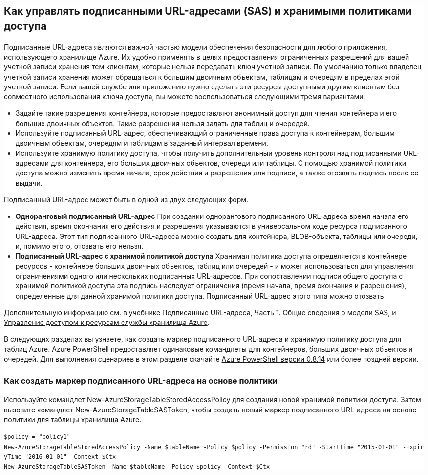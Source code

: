 ## <a name="sas"></a>Как управлять подписанными URL-адресами (SAS) и хранимыми политиками доступа
Подписанные URL-адреса являются важной частью модели обеспечения безопасности для любого приложения, использующего хранилище Azure. Их удобно применять в целях предоставления ограниченных разрешений для вашей учетной записи хранения тем клиентам, которые нельзя передавать ключ учетной записи. По умолчанию только владелец учетной записи хранения может обращаться к большим двоичным объектам, таблицам и очередям в пределах этой учетной записи. Если вашей службе или приложению нужно сделать эти ресурсы доступными другим клиентам без совместного использования ключа доступа, вы можете воспользоваться следующими тремя вариантами:

- Задайте такие разрешения контейнера, которые предоставляют анонимный доступ для чтения контейнера и его больших двоичных объектов. Такие разрешения нельзя задать для таблиц и очередей.
- Используйте подписанный URL-адрес, обеспечивающий ограниченные права доступа к контейнерам, большим двоичным объектам, очередям и таблицам в заданный интервал времени.
- Используйте хранимую политику доступа, чтобы получить дополнительный уровень контроля над подписанными URL-адресами для контейнера, его больших двоичных объектов, очереди или таблицы. С помощью хранимой политики доступа можно изменить время начала, срок действия и разрешения для подписи, а также отозвать подпись после ее выдачи.

Подписанный URL-адрес может быть в одной из двух следующих форм.

- **Одноранговый подписанный URL-адрес** При создании однорангового подписанного URL-адреса время начала его действия, время окончания его действия и разрешения указываются в универсальном коде ресурса подписанного URL-адреса. Этот тип подписанного URL-адреса можно создать для контейнера, BLOB-объекта, таблицы или очереди, и, помимо этого, отозвать его нельзя.
- **Подписанный URL-адрес с хранимой политикой доступа** Хранимая политика доступа определяется в контейнере ресурсов - контейнере больших двоичных объектов, таблиц или очередей - и может использоваться для управления ограничениями одного или нескольких подписанных URL-адресов. При сопоставлении подписи общего доступа с хранимой политикой доступа эта подпись наследует ограничения (время начала, время окончания и разрешения), определенные для данной хранимой политики доступа. Подписанный URL-адрес этого типа можно отозвать.

Дополнительную информацию см. в учебнике [Подписанные URL-адреса](storage-dotnet-shared-access-signature-part-1.md), [Часть 1. Общие сведения о модели SAS](storage-dotnet-shared-access-signature-part-1.md), и [Управление доступом к ресурсам службы хранилища Azure](http://msdn.microsoft.com/library/azure/ee393343.aspx).

В следующих разделах вы узнаете, как создать маркер подписанного URL-адреса и хранимую политику доступа для таблиц Azure. Azure PowerShell предоставляет одинаковые командлеты для контейнеров, больших двоичных объектов и очередей. Для выполнения сценариев в этом разделе скачайте [Azure PowerShell версии 0.8.14](http://go.microsoft.com/?linkid=9811175&clcid=0x409) или более поздней версии.

### <a name="sub1"></a>Как создать маркер подписанного URL-адреса на основе политики
Используйте командлет New-AzureStorageTableStoredAccessPolicy для создания новой хранимой политики доступа. Затем вызовите командлет [New-AzureStorageTableSASToken](http://msdn.microsoft.com/library/azure/dn806400.aspx), чтобы создать новый маркер подписанного URL-адреса на основе политики для таблицы хранилища Azure.

    $policy = "policy1"
    New-AzureStorageTableStoredAccessPolicy -Name $tableName -Policy $policy -Permission "rd" -StartTime "2015-01-01" -ExpiryTime "2016-01-01" -Context $Ctx
    New-AzureStorageTableSASToken -Name $tableName -Policy $policy -Context $Ctx
